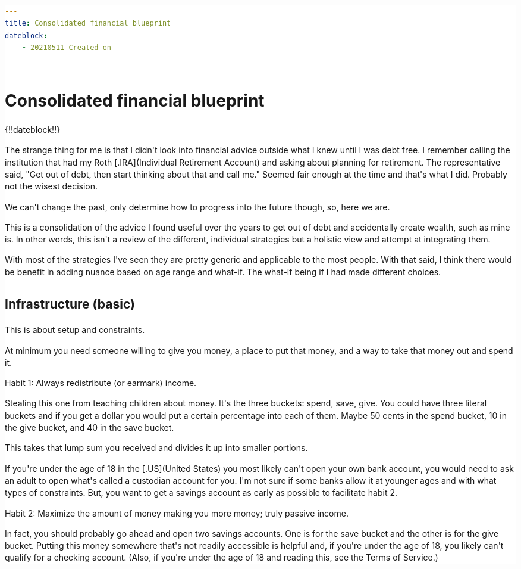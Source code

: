 ```yaml
---
title: Consolidated financial blueprint
dateblock:
    - 20210511 Created on
---
```


# Consolidated financial blueprint

{!!dateblock!!}

The strange thing for me is that I didn't look into financial advice outside what I knew until I was debt free. I remember calling the institution that had my Roth [.IRA](Individual Retirement Account) and asking about planning for retirement. The representative said, "Get out of debt, then start thinking about that and call me." Seemed fair enough at the time and that's what I did. Probably not the wisest decision.

We can't change the past, only determine how to progress into the future though, so, here we are.

This is a consolidation of the advice I found useful over the years to get out of debt and accidentally create wealth, such as mine is. In other words, this isn't a review of the different, individual strategies but a holistic view and attempt at integrating them.

With most of the strategies I've seen they are pretty generic and applicable to the most people. With that said, I think there would be benefit in adding nuance based on age range and what-if. The what-if being if I had made different choices.

## Infrastructure (basic)

This is about setup and constraints.

At minimum you need someone willing to give you money, a place to put that money, and a way to take that money out and spend it.

Habit 1: Always redistribute (or earmark) income.

Stealing this one from teaching children about money. It's the three buckets: spend, save, give. You could have three literal buckets and if you get a dollar you would put a certain percentage into each of them. Maybe 50 cents in the spend bucket, 10 in the give bucket, and 40 in the save bucket.

This takes that lump sum you received and divides it up into smaller portions.

If you're under the age of 18 in the [.US](United States) you most likely can't open your own bank account, you would need to ask an adult to open what's called a custodian account for you. I'm not sure if some banks allow it at younger ages and with what types of constraints. But, you want to get a savings account as early as possible to facilitate habit 2.

Habit 2: Maximize the amount of money making you more money; truly passive income.

In fact, you should probably go ahead and open two savings accounts. One is for the save bucket and the other is for the give bucket. Putting this money somewhere that's not readily accessible is helpful and, if you're under the age of 18, you likely can't qualify for a checking account. (Also, if you're under the age of 18 and reading this, see the Terms of Service.)
